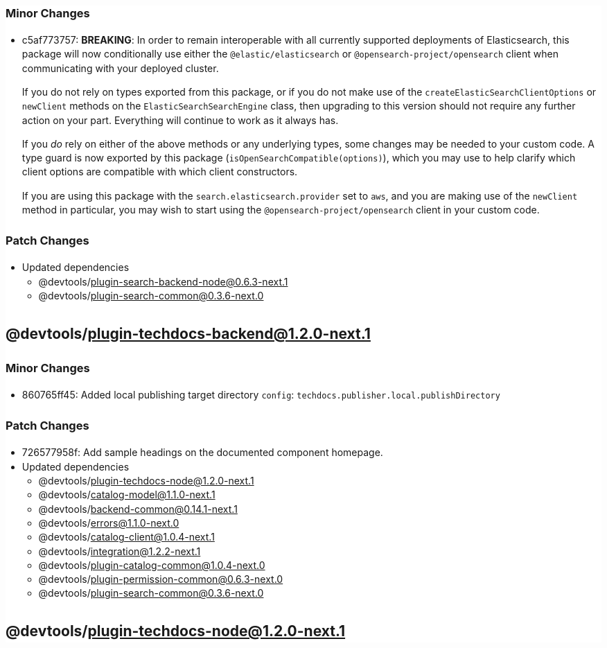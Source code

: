 ### Minor Changes

- c5af773757: **BREAKING**: In order to remain interoperable with all currently supported
  deployments of Elasticsearch, this package will now conditionally use either
  the `@elastic/elasticsearch` or `@opensearch-project/opensearch` client when
  communicating with your deployed cluster.

  If you do not rely on types exported from this package, or if you do not make
  use of the `createElasticSearchClientOptions` or `newClient` methods on the
  `ElasticSearchSearchEngine` class, then upgrading to this version should not
  require any further action on your part. Everything will continue to work as it
  always has.

  If you _do_ rely on either of the above methods or any underlying types, some
  changes may be needed to your custom code. A type guard is now exported by this
  package (`isOpenSearchCompatible(options)`), which you may use to help clarify
  which client options are compatible with which client constructors.

  If you are using this package with the `search.elasticsearch.provider` set to
  `aws`, and you are making use of the `newClient` method in particular, you may
  wish to start using the `@opensearch-project/opensearch` client in your custom
  code.

### Patch Changes

- Updated dependencies
  - @devtools/plugin-search-backend-node@0.6.3-next.1
  - @devtools/plugin-search-common@0.3.6-next.0

## @devtools/plugin-techdocs-backend@1.2.0-next.1

### Minor Changes

- 860765ff45: Added local publishing target directory `config`: `techdocs.publisher.local.publishDirectory`

### Patch Changes

- 726577958f: Add sample headings on the documented component homepage.
- Updated dependencies
  - @devtools/plugin-techdocs-node@1.2.0-next.1
  - @devtools/catalog-model@1.1.0-next.1
  - @devtools/backend-common@0.14.1-next.1
  - @devtools/errors@1.1.0-next.0
  - @devtools/catalog-client@1.0.4-next.1
  - @devtools/integration@1.2.2-next.1
  - @devtools/plugin-catalog-common@1.0.4-next.0
  - @devtools/plugin-permission-common@0.6.3-next.0
  - @devtools/plugin-search-common@0.3.6-next.0

## @devtools/plugin-techdocs-node@1.2.0-next.1
